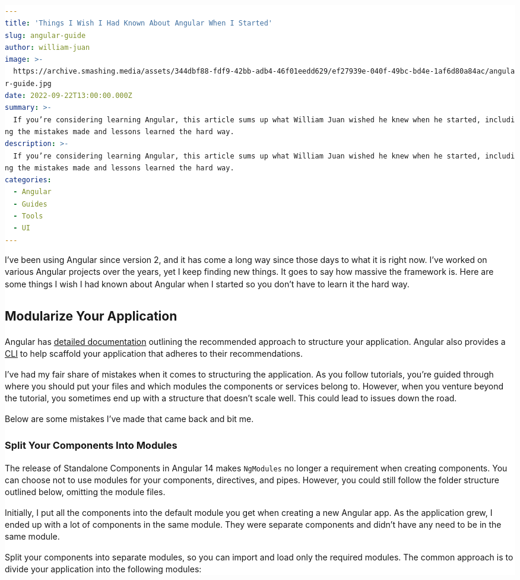 ```yaml
---
title: 'Things I Wish I Had Known About Angular When I Started'
slug: angular-guide
author: william-juan
image: >-
  https://archive.smashing.media/assets/344dbf88-fdf9-42bb-adb4-46f01eedd629/ef27939e-040f-49bc-bd4e-1af6d80a84ac/angular-guide.jpg
date: 2022-09-22T13:00:00.000Z
summary: >-
  If you’re considering learning Angular, this article sums up what William Juan wished he knew when he started, including the mistakes made and lessons learned the hard way.
description: >-
  If you’re considering learning Angular, this article sums up what William Juan wished he knew when he started, including the mistakes made and lessons learned the hard way.
categories:
  - Angular
  - Guides
  - Tools
  - UI
---
```


I’ve been using Angular since version 2, and it has come a long way since those days to what it is right now. I’ve worked on various Angular projects over the years, yet I keep finding new things. It goes to say how massive the framework is. Here are some things I wish I had known about Angular when I started so you don’t have to learn it the hard way.

## Modularize Your Application

Angular has [detailed documentation](https://angular.io/guide/styleguide) outlining the recommended approach to structure your application. Angular also provides a [CLI](https://angular.io/cli) to help scaffold your application that adheres to their recommendations.

I’ve had my fair share of mistakes when it comes to structuring the application. As you follow tutorials, you’re guided through where you should put your files and which modules the components or services belong to. However, when you venture beyond the tutorial, you sometimes end up with a structure that doesn’t scale well. This could lead to issues down the road.

Below are some mistakes I’ve made that came back and bit me.

### Split Your Components Into Modules

The release of Standalone Components in Angular 14 makes `NgModules` no longer a requirement when creating components. You can choose not to use modules for your components, directives, and pipes. However, you could still follow the folder structure outlined below, omitting the module files.

Initially, I put all the components into the default module you get when creating a new Angular app. As the application grew, I ended up with a lot of components in the same module. They were separate components and didn’t have any need to be in the same module.

Split your components into separate modules, so you can import and load only the required modules. The common approach is to divide your application into the following modules:
